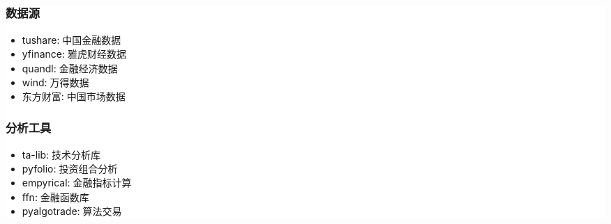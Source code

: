 ### 数据源

- tushare: 中国金融数据
- yfinance: 雅虎财经数据
- quandl: 金融经济数据
- wind: 万得数据
- 东方财富: 中国市场数据

### 分析工具

- ta-lib: 技术分析库
- pyfolio: 投资组合分析
- empyrical: 金融指标计算
- ffn: 金融函数库
- pyalgotrade: 算法交易
